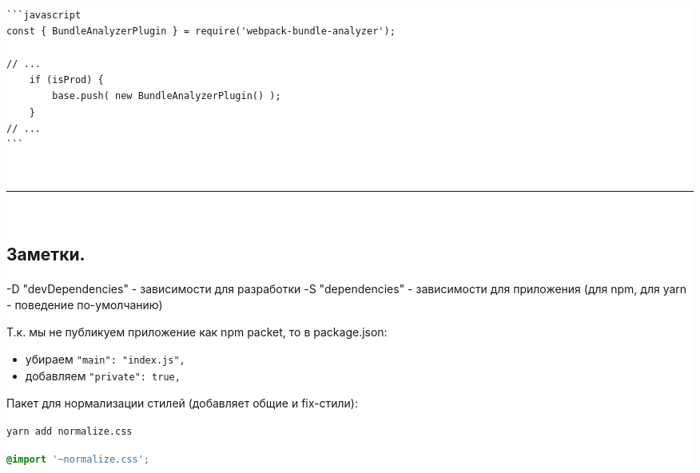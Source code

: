     ```javascript
    const { BundleAnalyzerPlugin } = require('webpack-bundle-analyzer');

    // ...
        if (isProd) {
            base.push( new BundleAnalyzerPlugin() );
        }
    // ...
    ```


<br/>

-------------------------------------
<br/>

## Заметки.

-D "devDependencies" - зависимости для разработки
-S "dependencies" - зависимости для приложения (для npm, для yarn - поведение по-умолчанию)

Т.к. мы не публикуем приложение как npm packet, то в package.json:

- убираем `"main": "index.js",`
- добавляем `"private": true,`


Пакет для нормализации стилей (добавляет общие и fix-стили):

`yarn add normalize.css`

```css
@import '~normalize.css';
```